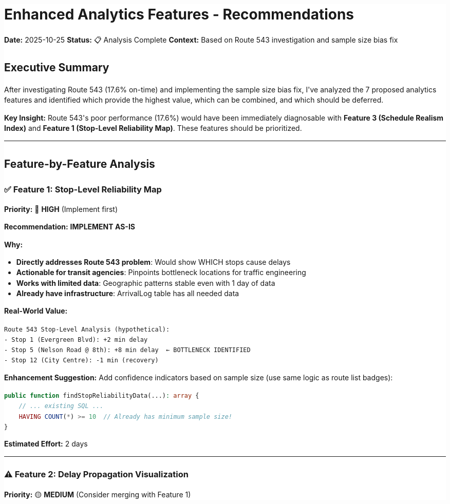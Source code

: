 # Enhanced Analytics Features - Recommendations

**Date:** 2025-10-25
**Status:** 📋 Analysis Complete
**Context:** Based on Route 543 investigation and sample size bias fix

## Executive Summary

After investigating Route 543 (17.6% on-time) and implementing the sample size bias fix, I've analyzed the 7 proposed analytics features and identified which provide the highest value, which can be combined, and which should be deferred.

**Key Insight:** Route 543's poor performance (17.6%) would have been immediately diagnosable with **Feature 3 (Schedule Realism Index)** and **Feature 1 (Stop-Level Reliability Map)**. These features should be prioritized.

---

## Feature-by-Feature Analysis

### ✅ Feature 1: Stop-Level Reliability Map
**Priority:** 🔴 **HIGH** (Implement first)

**Recommendation:** **IMPLEMENT AS-IS**

**Why:**
- **Directly addresses Route 543 problem**: Would show WHICH stops cause delays
- **Actionable for transit agencies**: Pinpoints bottleneck locations for traffic engineering
- **Works with limited data**: Geographic patterns stable even with 1 day of data
- **Already have infrastructure**: ArrivalLog table has all needed data

**Real-World Value:**
```
Route 543 Stop-Level Analysis (hypothetical):
- Stop 1 (Evergreen Blvd): +2 min delay
- Stop 5 (Nelson Road @ 8th): +8 min delay  ← BOTTLENECK IDENTIFIED
- Stop 12 (City Centre): -1 min (recovery)
```

**Enhancement Suggestion:**
Add confidence indicators based on sample size (use same logic as route list badges):
```php
public function findStopReliabilityData(...): array {
    // ... existing SQL ...
    HAVING COUNT(*) >= 10  // Already has minimum sample size!
}
```

**Estimated Effort:** 2 days

---

### ⚠️ Feature 2: Delay Propagation Visualization
**Priority:** 🟡 **MEDIUM** (Consider merging with Feature 1)
